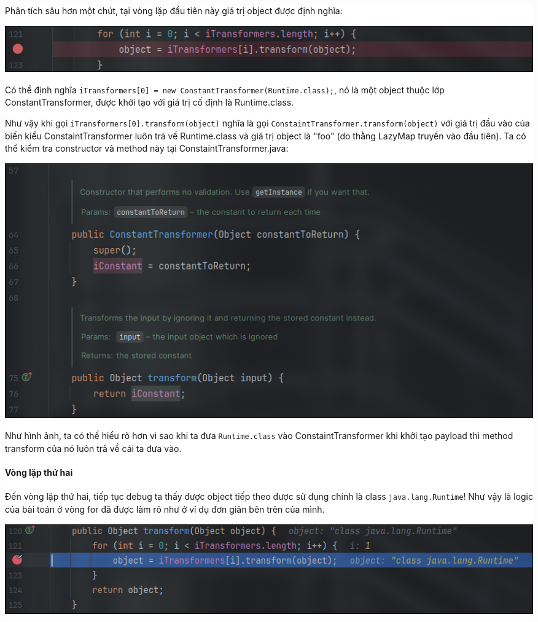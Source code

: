 Phân tích sâu hơn một chút, tại vòng lặp đầu tiên này giá trị object được định nghĩa:

![](images/CC5_image21.png)

Có thể định nghĩa `iTransformers[0] = new ConstantTransformer(Runtime.class);`, nó là một object thuộc lớp ConstantTransformer, được khởi tạo với giá trị cố định là Runtime.class.

Như vậy khi gọi `iTransformers[0].transform(object)` nghĩa là gọi `ConstaintTransformer.transform(object)` với giá trị đầu vào của biến kiểu ConstaintTransformer luôn trả về Runtime.class và giá trị object là "foo" (do thằng LazyMap truyền vào đầu tiên). Ta có thể kiểm tra constructor và method này tại ConstaintTransformer.java:

![](images/CC5_image22.png)

Như hình ảnh, ta có thế hiểu rõ hơn vì sao khi ta đưa `Runtime.class` vào ConstaintTransformer khi khởi tạo payload thì method transform của nó luôn trả về cái ta đưa vào.

#### Vòng lặp thứ hai

Đến vòng lặp thứ hai, tiếp tục debug ta thấy được object tiếp theo được sử dụng chính là class `java.lang.Runtime`! Như vậy là logic của bài toán ở vòng for đã được làm rõ như ở ví dụ đơn giản bên trên của mình.

![](images/CC5_image23.png)
